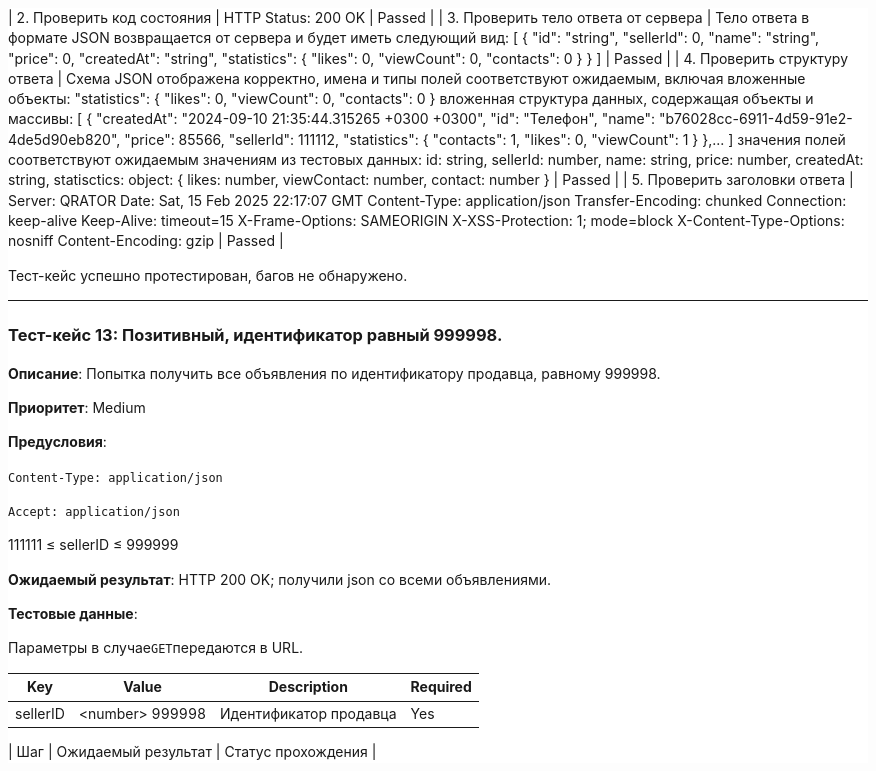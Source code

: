 | 2. Проверить код состояния                                                   | HTTP Status: 200 OK                                                                                                                                                                                                                                                                                                                                                                                                                                                                                                                                                                                                                                                                                                                                                                                                                                                                                                                                                              | Passed              |
| 3. Проверить тело ответа от сервера                                          | Тело ответа в формате JSON возвращается от сервера и будет иметь следующий вид:&#xA;\[&#xA;  {&#xA;    "id": "string",&#xA;    "sellerId": 0,&#xA;    "name": "string",&#xA;    "price": 0,&#xA;    "createdAt": "string",&#xA;    "statistics": {&#xA;      "likes": 0,&#xA;      "viewCount": 0,&#xA;      "contacts": 0&#xA;    }&#xA;  }&#xA;]                                                                                                                                                                                                                                                                                                                                                                                                                                                                                                                                                                                                                               | Passed              |
| 4. Проверить структуру ответа                                                | Схема JSON отображена корректно, имена и типы полей соответствуют ожидаемым, включая вложенные объекты:&#xA;"statistics": {&#xA;      "likes": 0,&#xA;      "viewCount": 0,&#xA;      "contacts": 0&#xA;    }&#xA;&#xA;вложенная структура данных, содержащая объекты и массивы: &#xA;\[&#xA;    {&#xA;        "createdAt": "2024-09-10 21:35:44.315265 +0300 +0300",&#xA;        "id": "Телефон",&#xA;        "name": "b76028cc-6911-4d59-91e2-4de5d90eb820",&#xA;        "price": 85566,&#xA;        "sellerId": 111112,&#xA;        "statistics": {&#xA;            "contacts": 1,&#xA;            "likes": 0,&#xA;            "viewCount": 1&#xA;        }&#xA;    },...&#xA;]&#xA;&#xA;значения полей соответствуют ожидаемым значениям из тестовых данных:&#xA; id: string,&#xA;sellerId: number,&#xA;name: string,&#xA;price: number,&#xA;createdAt: string,&#xA;statisctics: object: {&#xA;    likes: number,&#xA;    viewContact: number,&#xA;    contact: number&#xA;} | Passed              |
| 5. Проверить заголовки ответа                                                | Server: QRATOR&#xA;Date: Sat, 15 Feb 2025 22:17:07 GMT&#xA;Content-Type: application/json&#xA;Transfer-Encoding: chunked&#xA;Connection: keep-alive&#xA;Keep-Alive: timeout=15&#xA;X-Frame-Options: SAMEORIGIN&#xA;X-XSS-Protection: 1; mode=block&#xA;X-Content-Type-Options: nosniff&#xA;Content-Encoding: gzip                                                                                                                                                                                                                                                                                                                                                                                                                                                                                                                                                                                                                                                                | Passed              |

Тест-кейс успешно протестирован, багов не обнаружено. 

***



### Тест-кейс 13: Позитивный, идентификатор равный 999998.

**Описание**: Попытка получить все объявления по идентификатору продавца, равному 999998.

**Приоритет**: Medium

**Предусловия**: 

`Content-Type: application/json `

`Accept: application/json`

111111 ≤ sellerID ≤ 999999

**Ожидаемый результат**: HTTP 200 OK; получили json со всеми объявлениями.

**Тестовые данные**:

Параметры в случае`GET`передаются в URL. 

| Key      | Value                | Description            | Required |
| -------- | -------------------- | ---------------------- | -------- |
| sellerID | \<number>&#xA;999998 | Идентификатор продавца | Yes      |

| Шаг                                                                          | Ожидаемый результат                                                                                                                                                                                                                                                                                                                                                                                                                                                                                                                                                                                                                                                                                                                                                                                                                                                                                                                                                         | Статус прохождения  |